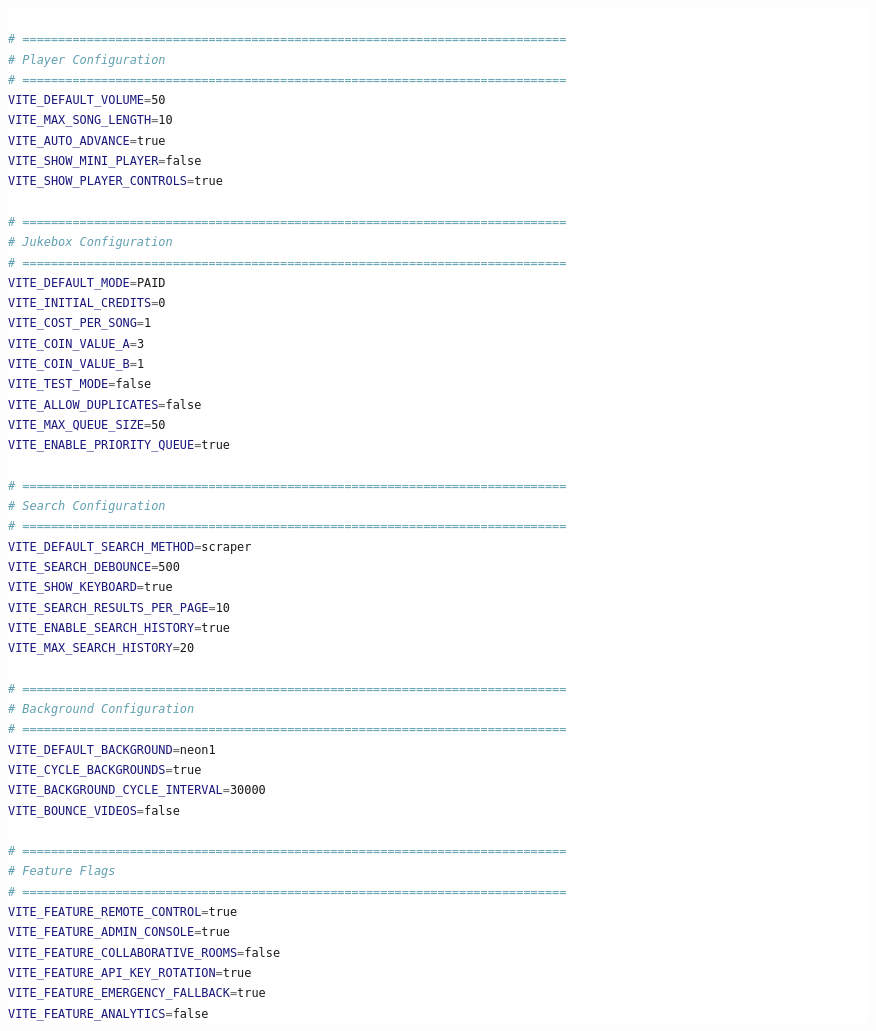 ```bash

# ============================================================================
# Player Configuration
# ============================================================================
VITE_DEFAULT_VOLUME=50
VITE_MAX_SONG_LENGTH=10
VITE_AUTO_ADVANCE=true
VITE_SHOW_MINI_PLAYER=false
VITE_SHOW_PLAYER_CONTROLS=true

# ============================================================================
# Jukebox Configuration
# ============================================================================
VITE_DEFAULT_MODE=PAID
VITE_INITIAL_CREDITS=0
VITE_COST_PER_SONG=1
VITE_COIN_VALUE_A=3
VITE_COIN_VALUE_B=1
VITE_TEST_MODE=false
VITE_ALLOW_DUPLICATES=false
VITE_MAX_QUEUE_SIZE=50
VITE_ENABLE_PRIORITY_QUEUE=true

# ============================================================================
# Search Configuration
# ============================================================================
VITE_DEFAULT_SEARCH_METHOD=scraper
VITE_SEARCH_DEBOUNCE=500
VITE_SHOW_KEYBOARD=true
VITE_SEARCH_RESULTS_PER_PAGE=10
VITE_ENABLE_SEARCH_HISTORY=true
VITE_MAX_SEARCH_HISTORY=20

# ============================================================================
# Background Configuration
# ============================================================================
VITE_DEFAULT_BACKGROUND=neon1
VITE_CYCLE_BACKGROUNDS=true
VITE_BACKGROUND_CYCLE_INTERVAL=30000
VITE_BOUNCE_VIDEOS=false

# ============================================================================
# Feature Flags
# ============================================================================
VITE_FEATURE_REMOTE_CONTROL=true
VITE_FEATURE_ADMIN_CONSOLE=true
VITE_FEATURE_COLLABORATIVE_ROOMS=false
VITE_FEATURE_API_KEY_ROTATION=true
VITE_FEATURE_EMERGENCY_FALLBACK=true
VITE_FEATURE_ANALYTICS=false
```
